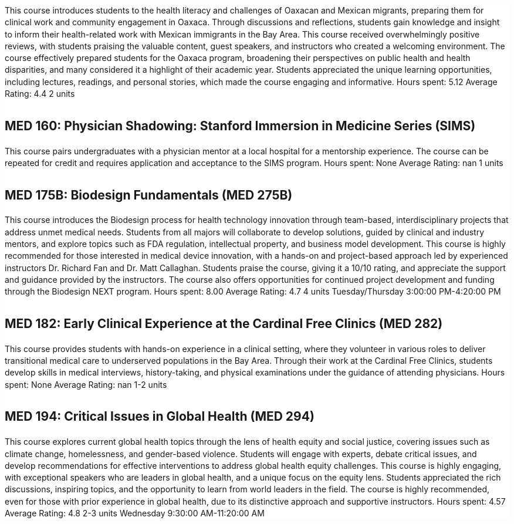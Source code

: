 This course introduces students to the health literacy and challenges of Oaxacan and Mexican migrants, preparing them for clinical work and community engagement in Oaxaca. Through discussions and reflections, students gain knowledge and insight to inform their health-related work with Mexican immigrants in the Bay Area.
This course received overwhelmingly positive reviews, with students praising the valuable content, guest speakers, and instructors who created a welcoming environment. The course effectively prepared students for the Oaxaca program, broadening their perspectives on public health and health disparities, and many considered it a highlight of their academic year. Students appreciated the unique learning opportunities, including lectures, readings, and personal stories, which made the course engaging and informative.
Hours spent: 5.12
Average Rating: 4.4
2 units
## MED 160: Physician Shadowing: Stanford Immersion in Medicine Series (SIMS)
This course pairs undergraduates with a physician mentor at a local hospital for a mentorship experience. The course can be repeated for credit and requires application and acceptance to the SIMS program.
Hours spent: None
Average Rating: nan
1 units
## MED 175B: Biodesign Fundamentals (MED 275B)
This course introduces the Biodesign process for health technology innovation through team-based, interdisciplinary projects that address unmet medical needs. Students from all majors will collaborate to develop solutions, guided by clinical and industry mentors, and explore topics such as FDA regulation, intellectual property, and business model development.
This course is highly recommended for those interested in medical device innovation, with a hands-on and project-based approach led by experienced instructors Dr. Richard Fan and Dr. Matt Callaghan. Students praise the course, giving it a 10/10 rating, and appreciate the support and guidance provided by the instructors. The course also offers opportunities for continued project development and funding through the Biodesign NEXT program.
Hours spent: 8.00
Average Rating: 4.7
4 units
Tuesday/Thursday 3:00:00 PM-4:20:00 PM
## MED 182: Early Clinical Experience at the Cardinal Free Clinics (MED 282)
This course provides students with hands-on experience in a clinical setting, where they volunteer in various roles to deliver transitional medical care to underserved populations in the Bay Area. Through their work at the Cardinal Free Clinics, students develop skills in medical interviews, history-taking, and physical examinations under the guidance of attending physicians.
Hours spent: None
Average Rating: nan
1-2 units
## MED 194: Critical Issues in Global Health (MED 294)
This course explores current global health topics through the lens of health equity and social justice, covering issues such as climate change, homelessness, and gender-based violence. Students will engage with experts, debate critical issues, and develop recommendations for effective interventions to address global health equity challenges.
This course is highly engaging, with exceptional speakers who are leaders in global health, and a unique focus on the equity lens. Students appreciated the rich discussions, inspiring topics, and the opportunity to learn from world leaders in the field. The course is highly recommended, even for those with prior experience in global health, due to its distinctive approach and supportive instructors.
Hours spent: 4.57
Average Rating: 4.8
2-3 units
Wednesday 9:30:00 AM-11:20:00 AM